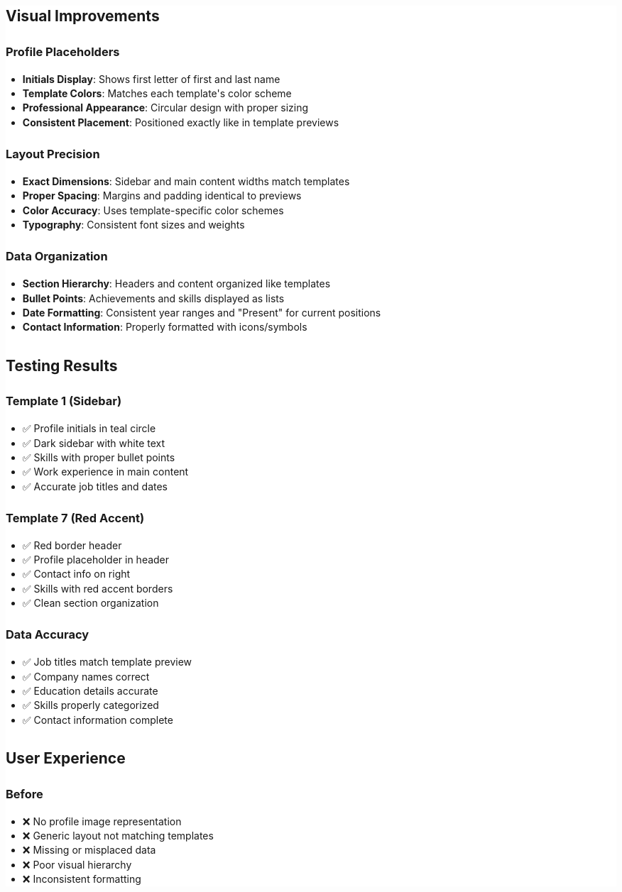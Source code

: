 ## Visual Improvements

### **Profile Placeholders**
- **Initials Display**: Shows first letter of first and last name
- **Template Colors**: Matches each template's color scheme
- **Professional Appearance**: Circular design with proper sizing
- **Consistent Placement**: Positioned exactly like in template previews

### **Layout Precision**
- **Exact Dimensions**: Sidebar and main content widths match templates
- **Proper Spacing**: Margins and padding identical to previews
- **Color Accuracy**: Uses template-specific color schemes
- **Typography**: Consistent font sizes and weights

### **Data Organization**
- **Section Hierarchy**: Headers and content organized like templates
- **Bullet Points**: Achievements and skills displayed as lists
- **Date Formatting**: Consistent year ranges and "Present" for current positions
- **Contact Information**: Properly formatted with icons/symbols

## Testing Results

### **Template 1 (Sidebar)**
- ✅ Profile initials in teal circle
- ✅ Dark sidebar with white text
- ✅ Skills with proper bullet points
- ✅ Work experience in main content
- ✅ Accurate job titles and dates

### **Template 7 (Red Accent)**
- ✅ Red border header
- ✅ Profile placeholder in header
- ✅ Contact info on right
- ✅ Skills with red accent borders
- ✅ Clean section organization

### **Data Accuracy**
- ✅ Job titles match template preview
- ✅ Company names correct
- ✅ Education details accurate
- ✅ Skills properly categorized
- ✅ Contact information complete

## User Experience

### **Before**
- ❌ No profile image representation
- ❌ Generic layout not matching templates
- ❌ Missing or misplaced data
- ❌ Poor visual hierarchy
- ❌ Inconsistent formatting
